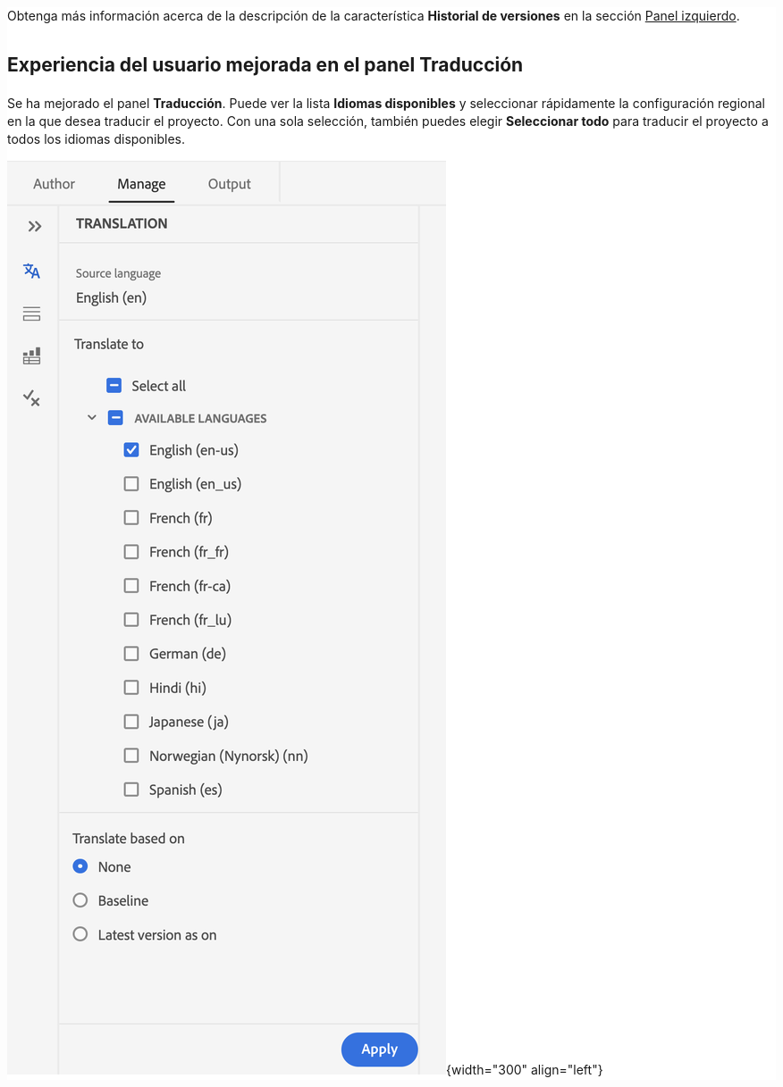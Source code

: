 
Obtenga más información acerca de la descripción de la característica **Historial de versiones** en la sección [Panel izquierdo](../user-guide/web-editor-features.md#id2051EA0M0HS).

## Experiencia del usuario mejorada en el panel Traducción

Se ha mejorado el panel **Traducción**.  Puede ver la lista **Idiomas disponibles** y seleccionar rápidamente la configuración regional en la que desea traducir el proyecto. Con una sola selección, también puedes elegir **Seleccionar todo** para traducir el proyecto a todos los idiomas disponibles.

![panel de traducción](assets/translation-languages-4.4.png){width="300" align="left"}
